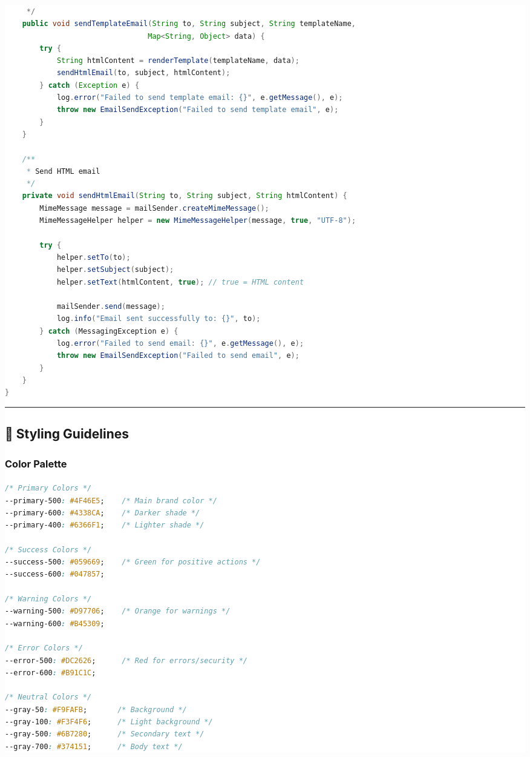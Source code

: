 ```java
     */
    public void sendTemplateEmail(String to, String subject, String templateName, 
                                 Map<String, Object> data) {
        try {
            String htmlContent = renderTemplate(templateName, data);
            sendHtmlEmail(to, subject, htmlContent);
        } catch (Exception e) {
            log.error("Failed to send template email: {}", e.getMessage(), e);
            throw new EmailSendException("Failed to send template email", e);
        }
    }
    
    /**
     * Send HTML email
     */
    private void sendHtmlEmail(String to, String subject, String htmlContent) {
        MimeMessage message = mailSender.createMimeMessage();
        MimeMessageHelper helper = new MimeMessageHelper(message, true, "UTF-8");
        
        try {
            helper.setTo(to);
            helper.setSubject(subject);
            helper.setText(htmlContent, true); // true = HTML content
            
            mailSender.send(message);
            log.info("Email sent successfully to: {}", to);
        } catch (MessagingException e) {
            log.error("Failed to send email: {}", e.getMessage(), e);
            throw new EmailSendException("Failed to send email", e);
        }
    }
}
```

---

## 🎨 Styling Guidelines

### **Color Palette**
```css
/* Primary Colors */
--primary-500: #4F46E5;    /* Main brand color */
--primary-600: #4338CA;    /* Darker shade */
--primary-400: #6366F1;    /* Lighter shade */

/* Success Colors */
--success-500: #059669;    /* Green for positive actions */
--success-600: #047857;

/* Warning Colors */
--warning-500: #D97706;    /* Orange for warnings */
--warning-600: #B45309;

/* Error Colors */
--error-500: #DC2626;      /* Red for errors/security */
--error-600: #B91C1C;

/* Neutral Colors */
--gray-50: #F9FAFB;       /* Background */
--gray-100: #F3F4F6;      /* Light background */
--gray-500: #6B7280;      /* Secondary text */
--gray-700: #374151;      /* Body text */
```